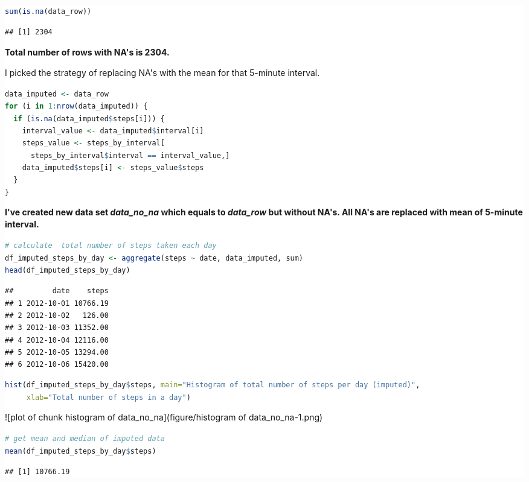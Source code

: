 ```r
sum(is.na(data_row))
```

```
## [1] 2304
```

**Total number of rows with NA's is 2304.**

I picked the strategy of replacing NA's with the mean for that 5-minute interval.


```r
data_imputed <- data_row
for (i in 1:nrow(data_imputed)) {
  if (is.na(data_imputed$steps[i])) {
    interval_value <- data_imputed$interval[i]
    steps_value <- steps_by_interval[
      steps_by_interval$interval == interval_value,]
    data_imputed$steps[i] <- steps_value$steps
  }
}
```

**I've created new data set *data_no_na* which equals to *data_row* but without NA's. All NA's are replaced with mean of 5-minute interval.**


```r
# calculate  total number of steps taken each day
df_imputed_steps_by_day <- aggregate(steps ~ date, data_imputed, sum)
head(df_imputed_steps_by_day)
```

```
##         date    steps
## 1 2012-10-01 10766.19
## 2 2012-10-02   126.00
## 3 2012-10-03 11352.00
## 4 2012-10-04 12116.00
## 5 2012-10-05 13294.00
## 6 2012-10-06 15420.00
```

```r
hist(df_imputed_steps_by_day$steps, main="Histogram of total number of steps per day (imputed)", 
     xlab="Total number of steps in a day")
```

![plot of chunk histogram of data_no_na](figure/histogram of data_no_na-1.png) 



```r
# get mean and median of imputed data
mean(df_imputed_steps_by_day$steps)
```

```
## [1] 10766.19
```
